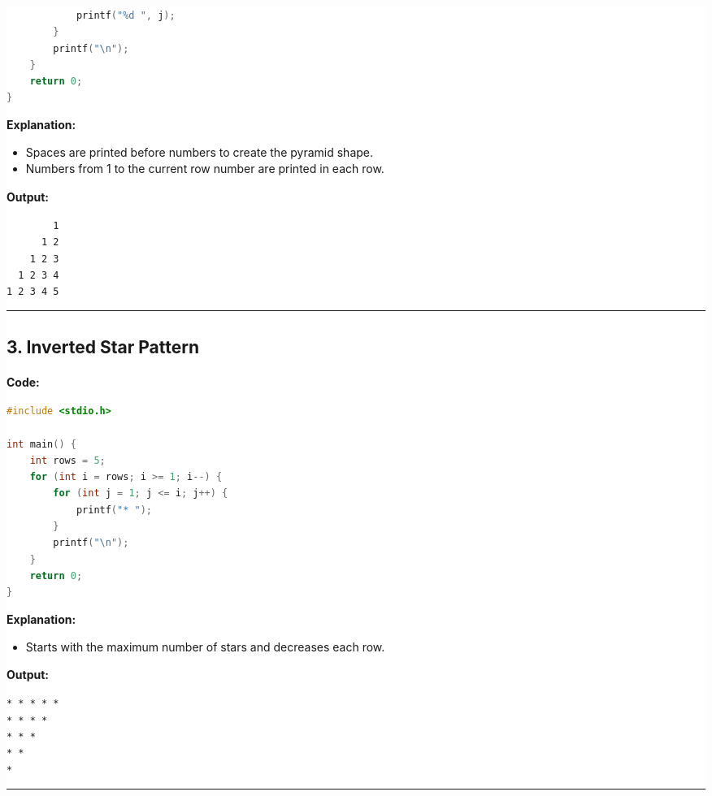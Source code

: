 ```c
            printf("%d ", j);
        }
        printf("\n");
    }
    return 0;
}
```

**Explanation:**  
- Spaces are printed before numbers to create the pyramid shape.
- Numbers from 1 to the current row number are printed in each row.

**Output:**
```
        1 
      1 2 
    1 2 3 
  1 2 3 4 
1 2 3 4 5 
```

---

## 3. Inverted Star Pattern

**Code:**
```c
#include <stdio.h>

int main() {
    int rows = 5;
    for (int i = rows; i >= 1; i--) {
        for (int j = 1; j <= i; j++) {
            printf("* ");
        }
        printf("\n");
    }
    return 0;
}
```

**Explanation:**  
- Starts with the maximum number of stars and decreases each row.

**Output:**
```
* * * * * 
* * * * 
* * * 
* * 
* 
```

---
